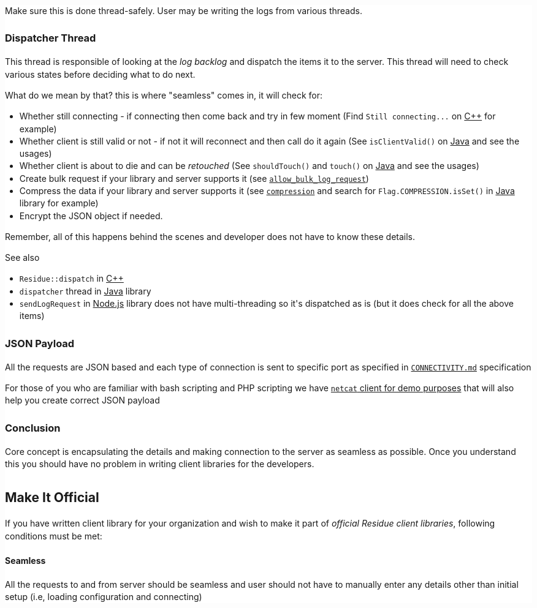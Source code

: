 Make sure this is done thread-safely. User may be writing the logs from various threads.

### Dispatcher Thread
This thread is responsible of looking at the _log backlog_ and dispatch the items it to the server. This thread will need to check various states before deciding what to do next.

What do we mean by that? this is where "seamless" comes in, it will check for:

 * Whether still connecting - if connecting then come back and try in few moment (Find `Still connecting...` on [C++](https://github.com/abumq/residue-cpp/blob/master/src/Residue.cc) for example)
 * Whether client is still valid or not - if not it will reconnect and then call do it again (See `isClientValid()` on [Java](https://github.com/abumq/residue-java/blob/master/src/com/abumq/residue/Residue.java) and see the usages)
 * Whether client is about to die and can be _retouched_ (See `shouldTouch()` and `touch()` on [Java](https://github.com/abumq/residue-java/blob/master/src/com/abumq/residue/Residue.java) and see the usages)
 * Create bulk request if your library and server supports it (see [`allow_bulk_log_request`](/docs/CONFIGURATION.md#allow_bulk_log_request))
 * Compress the data if your library and server supports it (see [`compression`](/docs/CONFIGURATION.md#compression) and search for `Flag.COMPRESSION.isSet()` in [Java](https://github.com/abumq/residue-java/blob/master/src/com/abumq/residue/Residue.java) library for example)
 * Encrypt the JSON object if needed.

Remember, all of this happens behind the scenes and developer does not have to know these details.

See also
 * `Residue::dispatch` in [C++](https://github.com/abumq/residue-cpp/blob/master/src/Residue.cc)
 * `dispatcher` thread in [Java](https://github.com/abumq/residue-java/blob/master/src/com/abumq/residue/Residue.java) library
 * `sendLogRequest` in [Node.js](https://github.com/abumq/residue-node/blob/master/src/residue.js) library does not have multi-threading so it's dispatched as is (but it does check for all the above items)

### JSON Payload
All the requests are JSON based and each type of connection is sent to specific port as specified in [`CONNECTIVITY.md`](/docs/CONNECTIVITY.md) specification

For those of you who are familiar with bash scripting and PHP scripting we have [`netcat` client for demo purposes](/tools/netcat-client/) that will also help you create correct JSON payload

### Conclusion
Core concept is encapsulating the details and making connection to the server as seamless as possible. Once you understand this you should have no problem in writing client libraries for the developers.

## Make It Official
If you have written client library for your organization and wish to make it part of _official Residue client libraries_, following conditions must be met:

#### Seamless
All the requests to and from server should be seamless and user should not have to manually enter any details other than initial setup (i.e, loading configuration and connecting)
